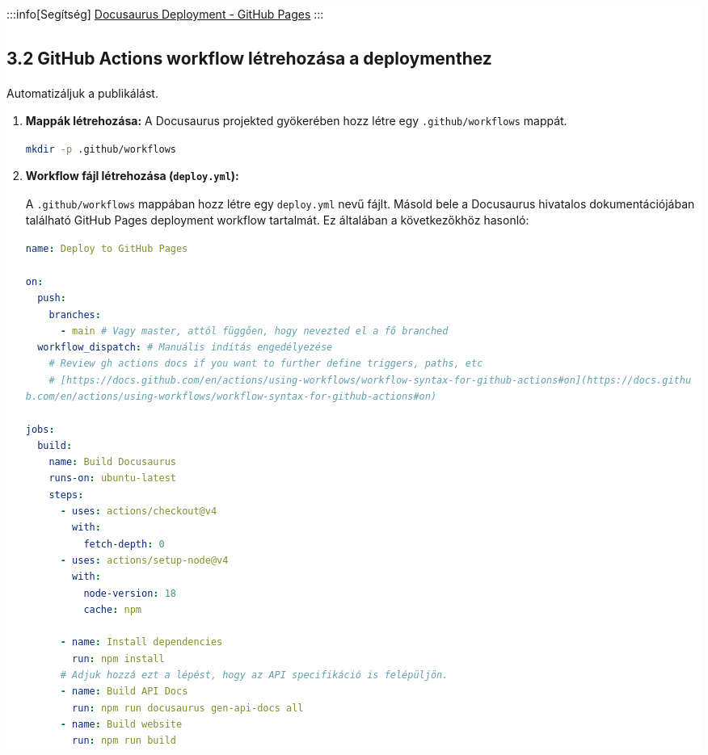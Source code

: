 :::info[Segítség]
[Docusaurus Deployment - GitHub Pages](https://docusaurus.io/docs/deployment#deploying-to-github-pages)
:::

## 3.2 GitHub Actions workflow létrehozása a deploymenthez

Automatizáljuk a publikálást.

1.  **Mappák létrehozása:** A Docusaurus projekted gyökerében hozz létre egy `.github/workflows` mappát.

    ```bash
    mkdir -p .github/workflows
    ```

1.  **Workflow fájl létrehozása (`deploy.yml`):**

    A `.github/workflows` mappában hozz létre egy `deploy.yml` nevű fájlt. Másold bele a Docusaurus hivatalos dokumentációjában található GitHub Pages deployment workflow tartalmát. Ez általában a következőkhöz hasonló:

    ```yaml title=".github/workflows/deploy.yml"
    name: Deploy to GitHub Pages

    on:
      push:
        branches:
          - main # Vagy master, attól függően, hogy nevezted el a fő branched
      workflow_dispatch: # Manuális indítás engedélyezése
        # Review gh actions docs if you want to further define triggers, paths, etc
        # [https://docs.github.com/en/actions/using-workflows/workflow-syntax-for-github-actions#on](https://docs.github.com/en/actions/using-workflows/workflow-syntax-for-github-actions#on)

    jobs:
      build:
        name: Build Docusaurus
        runs-on: ubuntu-latest
        steps:
          - uses: actions/checkout@v4
            with:
              fetch-depth: 0
          - uses: actions/setup-node@v4
            with:
              node-version: 18
              cache: npm

          - name: Install dependencies
            run: npm install
          # Adjuk hozzá ezt a lépést, hogy az API specifikáció is felépüljön.
          - name: Build API Docs
            run: npm run docusaurus gen-api-docs all
          - name: Build website
            run: npm run build
